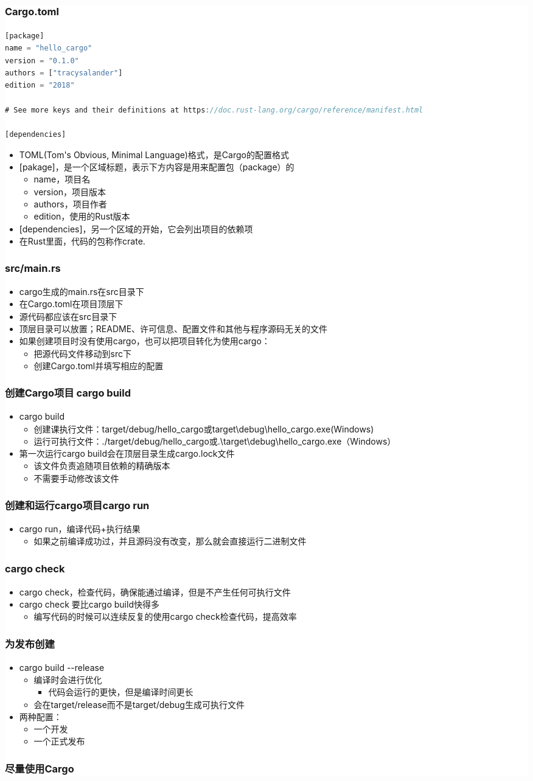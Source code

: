 ### Cargo.toml

```rust
[package]
name = "hello_cargo"
version = "0.1.0"
authors = ["tracysalander"]
edition = "2018"

# See more keys and their definitions at https://doc.rust-lang.org/cargo/reference/manifest.html

[dependencies]
```

* TOML(Tom's Obvious, Minimal Language)格式，是Cargo的配置格式
* [pakage]，是一个区域标题，表示下方内容是用来配置包（package）的
  * name，项目名
  * version，项目版本
  * authors，项目作者
  * edition，使用的Rust版本
* [dependencies]，另一个区域的开始，它会列出项目的依赖项
* 在Rust里面，代码的包称作crate.

### src/main.rs

* cargo生成的main.rs在src目录下
* 在Cargo.toml在项目顶层下
* 源代码都应该在src目录下
* 顶层目录可以放置；README、许可信息、配置文件和其他与程序源码无关的文件
* 如果创建项目时没有使用cargo，也可以把项目转化为使用cargo：
  * 把源代码文件移动到src下
  * 创建Cargo.toml并填写相应的配置

### 创建Cargo项目 cargo build

* cargo build
  * 创建课执行文件：target/debug/hello_cargo或target\debug\hello_cargo.exe(Windows)
  * 运行可执行文件：./target/debug/hello_cargo或.\target\debug\hello_cargo.exe（Windows）
* 第一次运行cargo build会在顶层目录生成cargo.lock文件
  * 该文件负责追随项目依赖的精确版本
  * 不需要手动修改该文件

### 创建和运行cargo项目cargo run

* cargo run，编译代码+执行结果
  * 如果之前编译成功过，并且源码没有改变，那么就会直接运行二进制文件

### cargo check

* cargo check，检查代码，确保能通过编译，但是不产生任何可执行文件
* cargo check 要比cargo build快得多
  * 编写代码的时候可以连续反复的使用cargo check检查代码，提高效率

### 为发布创建

* cargo build --release
  * 编译时会进行优化
    * 代码会运行的更快，但是编译时间更长
  * 会在target/release而不是target/debug生成可执行文件
* 两种配置：
  * 一个开发
  * 一个正式发布

### 尽量使用Cargo

